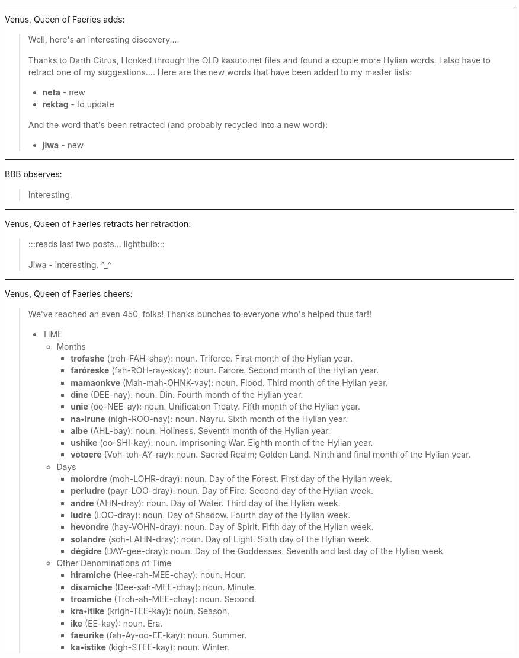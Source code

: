 -----

Venus, Queen of Faeries adds:

> Well, here's an interesting discovery....
>
> Thanks to Darth Citrus, I looked through the OLD kasuto.net files and found a couple more Hylian words. I also have to retract one of my suggestions.... Here are the new words that have been added to my master lists:
>
> - **neta** - new
> - **rektag** - to update
>
> And the word that's been retracted (and probably recycled into a new word):
>
> - **jiwa** - new

-----

BBB observes:

> Interesting.

-----

Venus, Queen of Faeries retracts her retraction:

> :::reads last two posts... lightbulb:::
>
> Jiwa - interesting. ^_^

-----

Venus, Queen of Faeries cheers:
>
> We've reached an even 450, folks! Thanks bunches to everyone who's helped thus far!!
>
>
> - TIME
>   - Months
>     - **trofashe** (troh-FAH-shay): noun. Triforce. First month of the Hylian year.
>     - **faróreske** (fah-ROH-ray-skay): noun. Farore. Second month of the Hylian year.
>     - **mamaonkve** (Mah-mah-OHNK-vay): noun. Flood. Third month of the Hylian year.
>     - **dine** (DEE-nay): noun. Din. Fourth month of the Hylian year.
>     - **unie** (oo-NEE-ay): noun. Unification Treaty. Fifth month of the Hylian year.
>     - **na•irune** (nigh-ROO-nay): noun. Nayru. Sixth month of the Hylian year.
>     - **albe** (AHL-bay): noun. Holiness. Seventh month of the Hylian year.
>     - **ushike** (oo-SHI-kay): noun. Imprisoning War. Eighth month of the Hylian year.
>     - **votoere** (Voh-toh-AY-ray): noun. Sacred Realm; Golden Land. Ninth and final month of the Hylian year.
>   - Days
>     - **molordre** (moh-LOHR-dray): noun. Day of the Forest. First day of the Hylian week.
>     - **perludre** (payr-LOO-dray): noun. Day of Fire. Second day of the Hylian week.
>     - **andre** (AHN-dray): noun. Day of Water. Third day of the Hylian week.
>     - **ludre** (LOO-dray): noun. Day of Shadow. Fourth day of the Hylian week.
>     - **hevondre** (hay-VOHN-dray): noun. Day of Spirit. Fifth day of the Hylian week.
>     - **solandre** (soh-LAHN-dray): noun. Day of Light. Sixth day of the Hylian week.
>     - **dégidre** (DAY-gee-dray): noun. Day of the Goddesses. Seventh and last day of the Hylian week.
>   - Other Denominations of Time
>     - **hiramiche** (Hee-rah-MEE-chay): noun. Hour.
>     - **disamiche** (Dee-sah-MEE-chay): noun. Minute.
>     - **troamiche** (Troh-ah-MEE-chay): noun. Second.
>     - **kra•itike** (krigh-TEE-kay): noun. Season.
>     - **ike** (EE-kay): noun. Era.
>     - **faeurike** (fah-Ay-oo-EE-kay): noun. Summer.
>     - **ka•istike** (kigh-STEE-kay): noun. Winter.